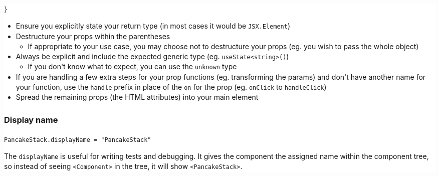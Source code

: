 ```tsx
}
```

- Ensure you explicitly state your return type (in most cases it would be `JSX.Element`)
- Destructure your props within the parentheses
  - If appropriate to your use case, you may choose not to destructure your props (eg. you wish to pass the whole object)
- Always be explicit and include the expected generic type (eg. `useState<string>()`)
  - If you don't know what to expect, you can use the `unknown` type
- If you are handling a few extra steps for your prop functions (eg. transforming the params) and don't have another name for your function, use the `handle` prefix in place of the `on` for the prop (eg. `onClick` to `handleClick`)
- Spread the remaining props (the HTML attributes) into your main element

### Display name

```tsx
PancakeStack.displayName = "PancakeStack"
```

The `displayName` is useful for writing tests and debugging.
It gives the component the assigned name within the component tree, so instead of seeing `<Component>` in the tree,
it will show `<PancakeStack>`.
